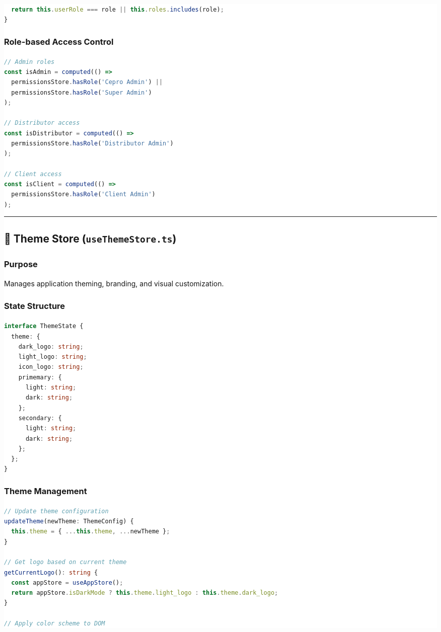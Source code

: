```typescript
  return this.userRole === role || this.roles.includes(role);
}
```

### Role-based Access Control
```typescript
// Admin roles
const isAdmin = computed(() => 
  permissionsStore.hasRole('Cepro Admin') || 
  permissionsStore.hasRole('Super Admin')
);

// Distributor access
const isDistributor = computed(() => 
  permissionsStore.hasRole('Distributor Admin')
);

// Client access
const isClient = computed(() => 
  permissionsStore.hasRole('Client Admin')
);
```

---

## 🎨 Theme Store (`useThemeStore.ts`)

### Purpose
Manages application theming, branding, and visual customization.

### State Structure
```typescript
interface ThemeState {
  theme: {
    dark_logo: string;
    light_logo: string;
    icon_logo: string;
    primemary: {
      light: string;
      dark: string;
    };
    secondary: {
      light: string;
      dark: string;
    };
  };
}
```

### Theme Management
```typescript
// Update theme configuration
updateTheme(newTheme: ThemeConfig) {
  this.theme = { ...this.theme, ...newTheme };
}

// Get logo based on current theme
getCurrentLogo(): string {
  const appStore = useAppStore();
  return appStore.isDarkMode ? this.theme.light_logo : this.theme.dark_logo;
}

// Apply color scheme to DOM
```